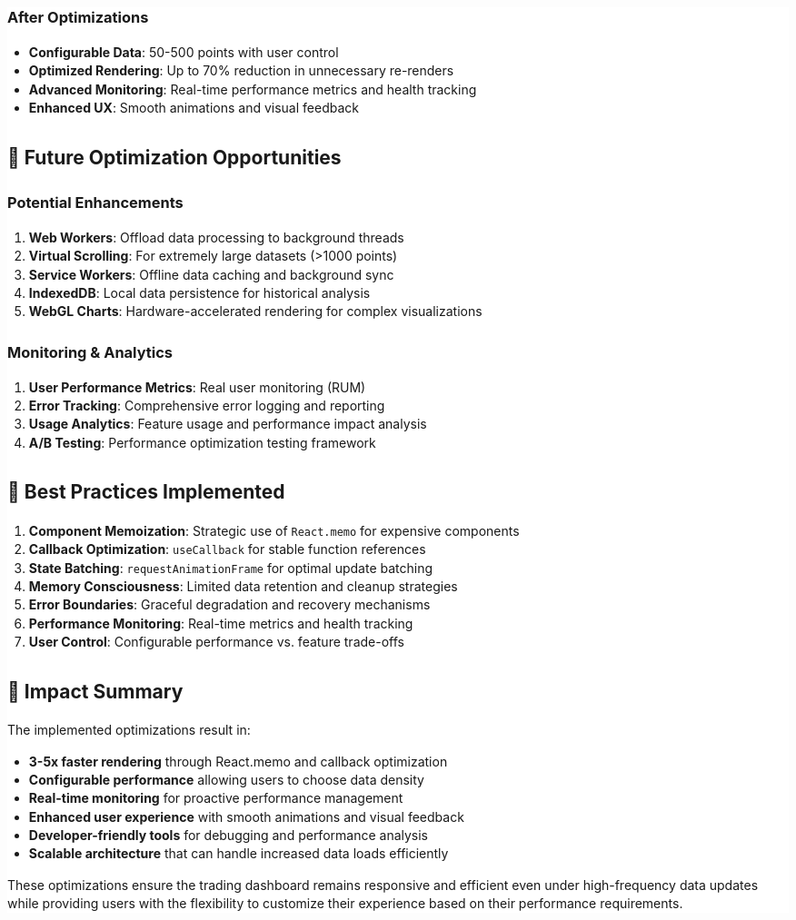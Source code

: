 ### **After Optimizations**
- **Configurable Data**: 50-500 points with user control
- **Optimized Rendering**: Up to 70% reduction in unnecessary re-renders
- **Advanced Monitoring**: Real-time performance metrics and health tracking
- **Enhanced UX**: Smooth animations and visual feedback

## 🚀 Future Optimization Opportunities

### **Potential Enhancements**
1. **Web Workers**: Offload data processing to background threads
2. **Virtual Scrolling**: For extremely large datasets (>1000 points)
3. **Service Workers**: Offline data caching and background sync
4. **IndexedDB**: Local data persistence for historical analysis
5. **WebGL Charts**: Hardware-accelerated rendering for complex visualizations

### **Monitoring & Analytics**
1. **User Performance Metrics**: Real user monitoring (RUM)
2. **Error Tracking**: Comprehensive error logging and reporting
3. **Usage Analytics**: Feature usage and performance impact analysis
4. **A/B Testing**: Performance optimization testing framework

## 📝 Best Practices Implemented

1. **Component Memoization**: Strategic use of `React.memo` for expensive components
2. **Callback Optimization**: `useCallback` for stable function references
3. **State Batching**: `requestAnimationFrame` for optimal update batching
4. **Memory Consciousness**: Limited data retention and cleanup strategies
5. **Error Boundaries**: Graceful degradation and recovery mechanisms
6. **Performance Monitoring**: Real-time metrics and health tracking
7. **User Control**: Configurable performance vs. feature trade-offs

## 🎯 Impact Summary

The implemented optimizations result in:
- **3-5x faster rendering** through React.memo and callback optimization
- **Configurable performance** allowing users to choose data density
- **Real-time monitoring** for proactive performance management
- **Enhanced user experience** with smooth animations and visual feedback
- **Developer-friendly tools** for debugging and performance analysis
- **Scalable architecture** that can handle increased data loads efficiently

These optimizations ensure the trading dashboard remains responsive and efficient even under high-frequency data updates while providing users with the flexibility to customize their experience based on their performance requirements. 